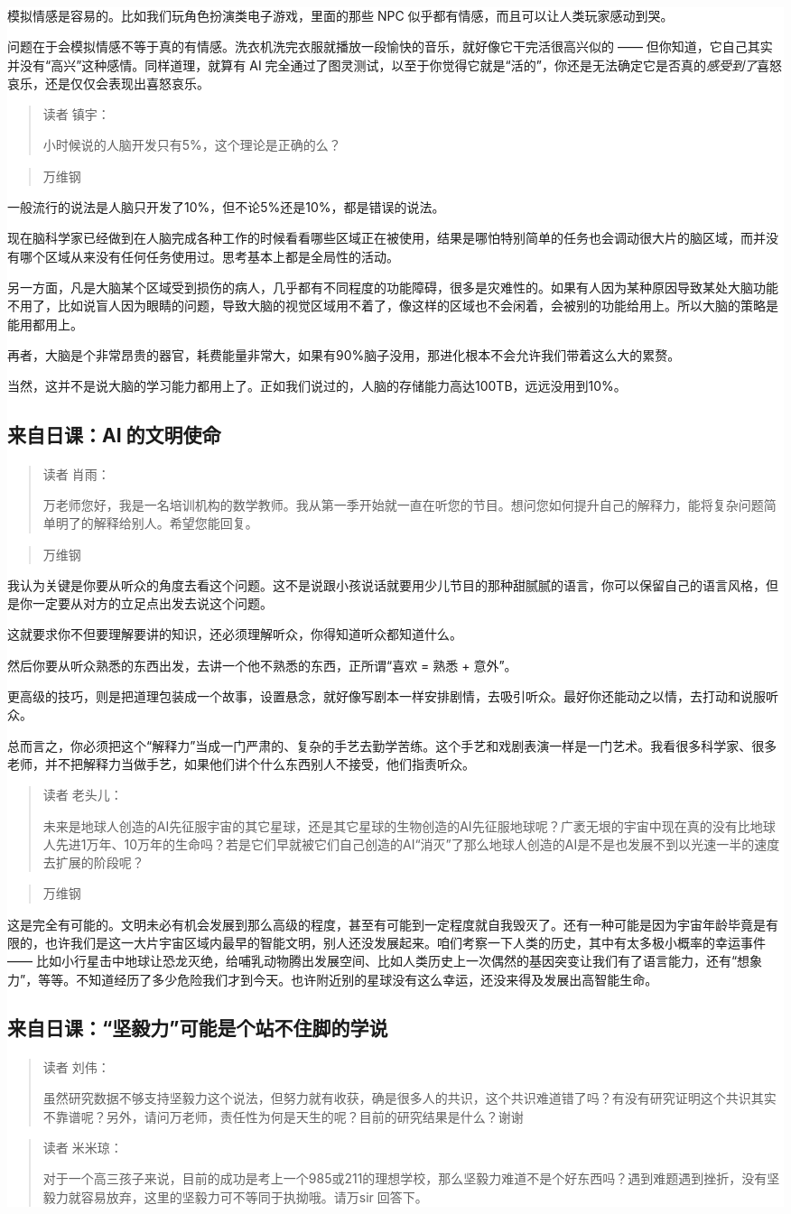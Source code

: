 模拟情感是容易的。比如我们玩角色扮演类电子游戏，里面的那些 NPC 似乎都有情感，而且可以让人类玩家感动到哭。

问题在于会模拟情感不等于真的有情感。洗衣机洗完衣服就播放一段愉快的音乐，就好像它干完活很高兴似的 —— 但你知道，它自己其实并没有“高兴”这种感情。同样道理，就算有 AI 完全通过了图灵测试，以至于你觉得它就是“活的”，你还是无法确定它是否真的*感受到了*喜怒哀乐，还是仅仅会表现出喜怒哀乐。 

> 读者 镇宇：
> 
> 小时候说的人脑开发只有5%，这个理论是正确的么？

> 万维钢

一般流行的说法是人脑只开发了10%，但不论5%还是10%，都是错误的说法。

现在脑科学家已经做到在人脑完成各种工作的时候看看哪些区域正在被使用，结果是哪怕特别简单的任务也会调动很大片的脑区域，而并没有哪个区域从来没有任何任务使用过。思考基本上都是全局性的活动。

另一方面，凡是大脑某个区域受到损伤的病人，几乎都有不同程度的功能障碍，很多是灾难性的。如果有人因为某种原因导致某处大脑功能不用了，比如说盲人因为眼睛的问题，导致大脑的视觉区域用不着了，像这样的区域也不会闲着，会被别的功能给用上。所以大脑的策略是能用都用上。

再者，大脑是个非常昂贵的器官，耗费能量非常大，如果有90%脑子没用，那进化根本不会允许我们带着这么大的累赘。

当然，这并不是说大脑的学习能力都用上了。正如我们说过的，人脑的存储能力高达100TB，远远没用到10%。

## 来自日课：AI 的文明使命

> 读者 肖雨：
> 
>  万老师您好，我是一名培训机构的数学教师。我从第一季开始就一直在听您的节目。想问您如何提升自己的解释力，能将复杂问题简单明了的解释给别人。希望您能回复。

> 万维钢

我认为关键是你要从听众的角度去看这个问题。这不是说跟小孩说话就要用少儿节目的那种甜腻腻的语言，你可以保留自己的语言风格，但是你一定要从对方的立足点出发去说这个问题。

这就要求你不但要理解要讲的知识，还必须理解听众，你得知道听众都知道什么。

然后你要从听众熟悉的东西出发，去讲一个他不熟悉的东西，正所谓“喜欢 = 熟悉 + 意外”。

更高级的技巧，则是把道理包装成一个故事，设置悬念，就好像写剧本一样安排剧情，去吸引听众。最好你还能动之以情，去打动和说服听众。

总而言之，你必须把这个“解释力”当成一门严肃的、复杂的手艺去勤学苦练。这个手艺和戏剧表演一样是一门艺术。我看很多科学家、很多老师，并不把解释力当做手艺，如果他们讲个什么东西别人不接受，他们指责听众。

> 读者 老头儿：
> 
> 未来是地球人创造的AI先征服宇宙的其它星球，还是其它星球的生物创造的AI先征服地球呢？广袤无垠的宇宙中现在真的没有比地球人先进1万年、10万年的生命吗？若是它们早就被它们自己创造的AI“消灭”了那么地球人创造的AI是不是也发展不到以光速一半的速度去扩展的阶段呢？

> 万维钢

这是完全有可能的。文明未必有机会发展到那么高级的程度，甚至有可能到一定程度就自我毁灭了。还有一种可能是因为宇宙年龄毕竟是有限的，也许我们是这一大片宇宙区域内最早的智能文明，别人还没发展起来。咱们考察一下人类的历史，其中有太多极小概率的幸运事件 —— 比如小行星击中地球让恐龙灭绝，给哺乳动物腾出发展空间、比如人类历史上一次偶然的基因突变让我们有了语言能力，还有“想象力”，等等。不知道经历了多少危险我们才到今天。也许附近别的星球没有这么幸运，还没来得及发展出高智能生命。

## 来自日课：“坚毅力”可能是个站不住脚的学说

> 读者 刘伟：
> 
> 虽然研究数据不够支持坚毅力这个说法，但努力就有收获，确是很多人的共识，这个共识难道错了吗？有没有研究证明这个共识其实不靠谱呢？另外，请问万老师，责任性为何是天生的呢？目前的研究结果是什么？谢谢

> 读者 米米琼：
> 
> 对于一个高三孩子来说，目前的成功是考上一个985或211的理想学校，那么坚毅力难道不是个好东西吗？遇到难题遇到挫折，没有坚毅力就容易放弃，这里的坚毅力可不等同于执拗哦。请万sir 回答下。
